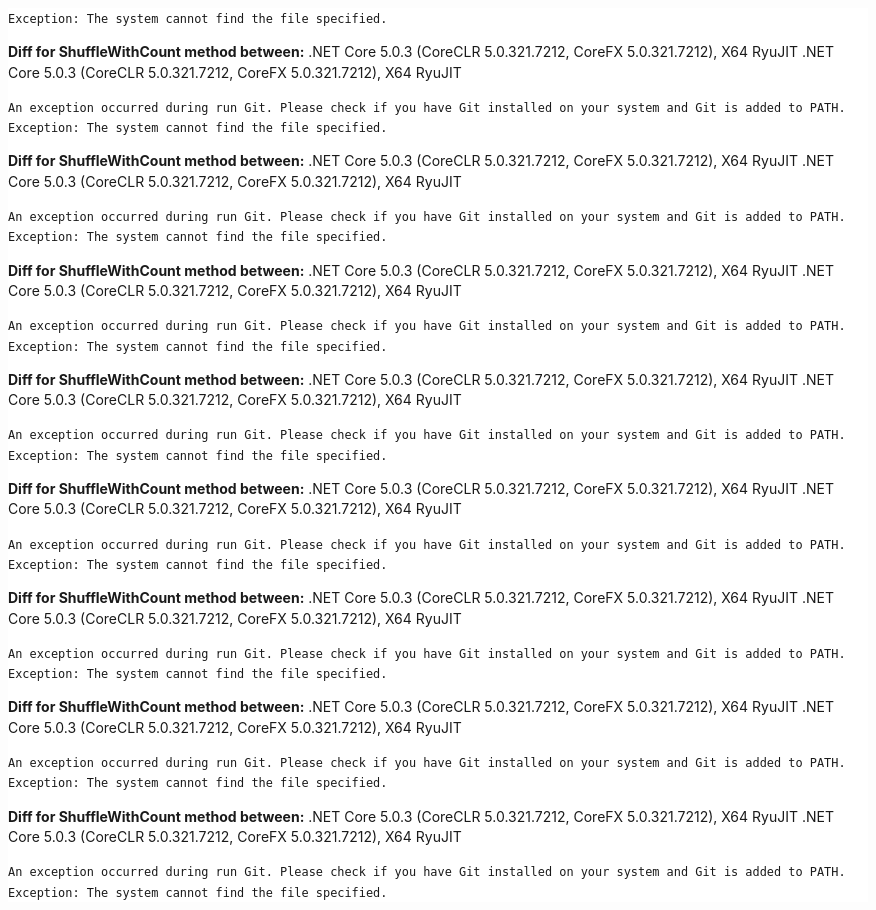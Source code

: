 ```diff
Exception: The system cannot find the file specified.
```
**Diff for ShuffleWithCount method between:**
.NET Core 5.0.3 (CoreCLR 5.0.321.7212, CoreFX 5.0.321.7212), X64 RyuJIT
.NET Core 5.0.3 (CoreCLR 5.0.321.7212, CoreFX 5.0.321.7212), X64 RyuJIT
```diff
An exception occurred during run Git. Please check if you have Git installed on your system and Git is added to PATH.
Exception: The system cannot find the file specified.
```
**Diff for ShuffleWithCount method between:**
.NET Core 5.0.3 (CoreCLR 5.0.321.7212, CoreFX 5.0.321.7212), X64 RyuJIT
.NET Core 5.0.3 (CoreCLR 5.0.321.7212, CoreFX 5.0.321.7212), X64 RyuJIT
```diff
An exception occurred during run Git. Please check if you have Git installed on your system and Git is added to PATH.
Exception: The system cannot find the file specified.
```
**Diff for ShuffleWithCount method between:**
.NET Core 5.0.3 (CoreCLR 5.0.321.7212, CoreFX 5.0.321.7212), X64 RyuJIT
.NET Core 5.0.3 (CoreCLR 5.0.321.7212, CoreFX 5.0.321.7212), X64 RyuJIT
```diff
An exception occurred during run Git. Please check if you have Git installed on your system and Git is added to PATH.
Exception: The system cannot find the file specified.
```
**Diff for ShuffleWithCount method between:**
.NET Core 5.0.3 (CoreCLR 5.0.321.7212, CoreFX 5.0.321.7212), X64 RyuJIT
.NET Core 5.0.3 (CoreCLR 5.0.321.7212, CoreFX 5.0.321.7212), X64 RyuJIT
```diff
An exception occurred during run Git. Please check if you have Git installed on your system and Git is added to PATH.
Exception: The system cannot find the file specified.
```
**Diff for ShuffleWithCount method between:**
.NET Core 5.0.3 (CoreCLR 5.0.321.7212, CoreFX 5.0.321.7212), X64 RyuJIT
.NET Core 5.0.3 (CoreCLR 5.0.321.7212, CoreFX 5.0.321.7212), X64 RyuJIT
```diff
An exception occurred during run Git. Please check if you have Git installed on your system and Git is added to PATH.
Exception: The system cannot find the file specified.
```
**Diff for ShuffleWithCount method between:**
.NET Core 5.0.3 (CoreCLR 5.0.321.7212, CoreFX 5.0.321.7212), X64 RyuJIT
.NET Core 5.0.3 (CoreCLR 5.0.321.7212, CoreFX 5.0.321.7212), X64 RyuJIT
```diff
An exception occurred during run Git. Please check if you have Git installed on your system and Git is added to PATH.
Exception: The system cannot find the file specified.
```
**Diff for ShuffleWithCount method between:**
.NET Core 5.0.3 (CoreCLR 5.0.321.7212, CoreFX 5.0.321.7212), X64 RyuJIT
.NET Core 5.0.3 (CoreCLR 5.0.321.7212, CoreFX 5.0.321.7212), X64 RyuJIT
```diff
An exception occurred during run Git. Please check if you have Git installed on your system and Git is added to PATH.
Exception: The system cannot find the file specified.
```
**Diff for ShuffleWithCount method between:**
.NET Core 5.0.3 (CoreCLR 5.0.321.7212, CoreFX 5.0.321.7212), X64 RyuJIT
.NET Core 5.0.3 (CoreCLR 5.0.321.7212, CoreFX 5.0.321.7212), X64 RyuJIT
```diff
An exception occurred during run Git. Please check if you have Git installed on your system and Git is added to PATH.
Exception: The system cannot find the file specified.
```